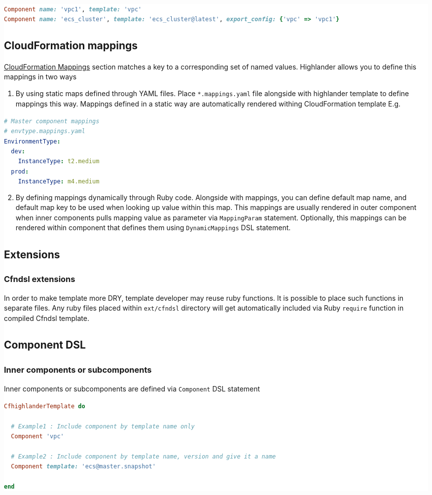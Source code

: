 ```ruby
Component name: 'vpc1', template: 'vpc'
Component name: 'ecs_cluster', template: 'ecs_cluster@latest', export_config: {'vpc' => 'vpc1'}
```
## CloudFormation mappings

[CloudFormation Mappings](https://docs.aws.amazon.com/AWSCloudFormation/latest/UserGuide/mappings-section-structure.html)
section matches a key to a corresponding set of named values. Highlander allows you to define this mappings in two ways

1. By using static maps defined through YAML files. Place `*.mappings.yaml` file alongside with highlander
template to define mappings this way. Mappings defined in a static way are automatically rendered withing CloudFormation
template E.g.

```yaml
# Master component mappings
# envtype.mappings.yaml
EnvironmentType:
  dev:
    InstanceType: t2.medium
  prod:
    InstanceType: m4.medium
```

2. By defining mappings dynamically through Ruby code. Alongside with mappings, you can define default map name, and default
map key to be used when looking up value within this map. This mappings are usually rendered in outer component when inner
components pulls mapping value as parameter via `MappingParam` statement. Optionally, this mappings can be rendered within
component that defines them using `DynamicMappings` DSL statement.

## Extensions

### Cfndsl extensions

In order to make template more DRY, template developer may reuse ruby functions. It is possible to place
such functions in separate files. Any ruby files placed within `ext/cfndsl` directory will get automatically
included via Ruby `require` function in compiled Cfndsl template.

## Component DSL

### Inner components or subcomponents

Inner components or subcomponents are defined via `Component` DSL statement

```ruby
CfhighlanderTemplate do

  # Example1 : Include component by template name only
  Component 'vpc'

  # Example2 : Include component by template name, version and give it a name
  Component template: 'ecs@master.snapshot'

end

```
